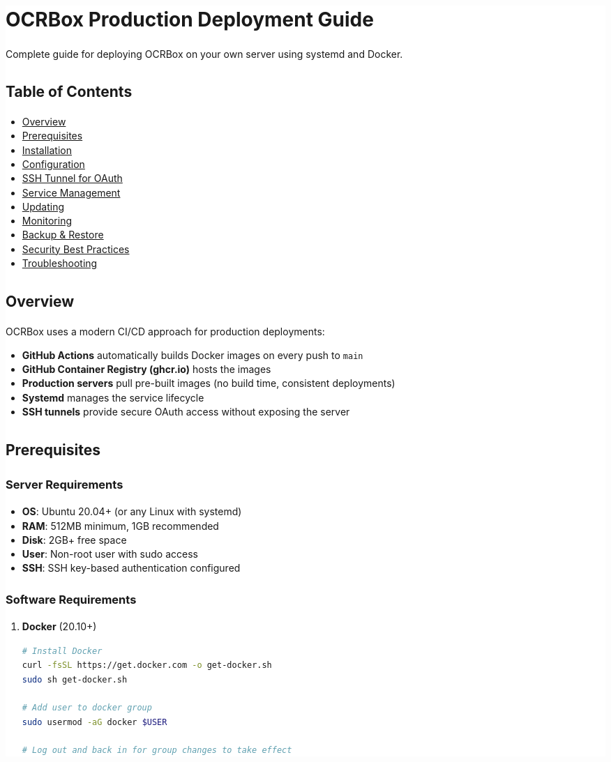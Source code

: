 # OCRBox Production Deployment Guide

Complete guide for deploying OCRBox on your own server using systemd and Docker.

## Table of Contents

- [Overview](#overview)
- [Prerequisites](#prerequisites)
- [Installation](#installation)
- [Configuration](#configuration)
- [SSH Tunnel for OAuth](#ssh-tunnel-for-oauth)
- [Service Management](#service-management)
- [Updating](#updating)
- [Monitoring](#monitoring)
- [Backup & Restore](#backup--restore)
- [Security Best Practices](#security-best-practices)
- [Troubleshooting](#troubleshooting)

## Overview

OCRBox uses a modern CI/CD approach for production deployments:

- **GitHub Actions** automatically builds Docker images on every push to `main`
- **GitHub Container Registry (ghcr.io)** hosts the images
- **Production servers** pull pre-built images (no build time, consistent deployments)
- **Systemd** manages the service lifecycle
- **SSH tunnels** provide secure OAuth access without exposing the server

## Prerequisites

### Server Requirements

- **OS**: Ubuntu 20.04+ (or any Linux with systemd)
- **RAM**: 512MB minimum, 1GB recommended
- **Disk**: 2GB+ free space
- **User**: Non-root user with sudo access
- **SSH**: SSH key-based authentication configured

### Software Requirements

1. **Docker** (20.10+)
   ```bash
   # Install Docker
   curl -fsSL https://get.docker.com -o get-docker.sh
   sudo sh get-docker.sh

   # Add user to docker group
   sudo usermod -aG docker $USER

   # Log out and back in for group changes to take effect
   ```
